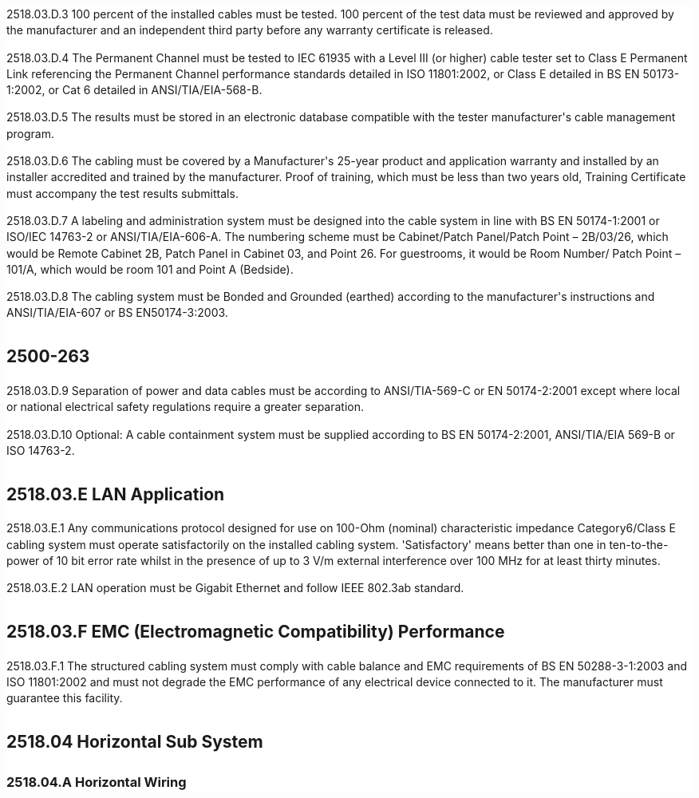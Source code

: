 2518.03.D.3 100 percent of the installed cables must be tested. 100 percent of the test data must be reviewed and approved by the manufacturer and an independent third party before any warranty certificate is released.

2518.03.D.4 The Permanent Channel must be tested to IEC 61935 with a Level III (or higher) cable tester set to Class E Permanent Link referencing the Permanent Channel performance standards detailed in ISO 11801:2002, or Class E detailed in BS EN 50173-1:2002, or Cat 6 detailed in ANSI/TIA/EIA-568-B.

2518.03.D.5 The results must be stored in an electronic database compatible with the tester manufacturer's cable management program.

2518.03.D.6 The cabling must be covered by a Manufacturer's 25-year product and application warranty and installed by an installer accredited and trained by the manufacturer. Proof of training, which must be less than two years old, Training Certificate must accompany the test results submittals.

2518.03.D.7 A labeling and administration system must be designed into the cable system in line with BS EN 50174-1:2001 or ISO/IEC 14763-2 or ANSI/TIA/EIA-606-A. The numbering scheme must be Cabinet/Patch Panel/Patch Point – 2B/03/26, which would be Remote Cabinet 2B, Patch Panel in Cabinet 03, and Point 26. For guestrooms, it would be Room Number/ Patch Point – 101/A, which would be room 101 and Point A (Bedside).

2518.03.D.8 The cabling system must be Bonded and Grounded (earthed) according to the manufacturer's instructions and ANSI/TIA/EIA-607 or BS EN50174-3:2003.

2500-263
---

2518.03.D.9 Separation of power and data cables must be according to ANSI/TIA-569-C or EN 50174-2:2001 except where local or national electrical safety regulations require a greater separation.

2518.03.D.10 Optional: A cable containment system must be supplied according to BS EN 50174-2:2001, ANSI/TIA/EIA 569-B or ISO 14763-2.

## 2518.03.E LAN Application

2518.03.E.1 Any communications protocol designed for use on 100-Ohm (nominal) characteristic impedance Category6/Class E cabling system must operate satisfactorily on the installed cabling system. 'Satisfactory' means better than one in ten-to-the-power of 10 bit error rate whilst in the presence of up to 3 V/m external interference over 100 MHz for at least thirty minutes.

2518.03.E.2 LAN operation must be Gigabit Ethernet and follow IEEE 802.3ab standard.

## 2518.03.F EMC (Electromagnetic Compatibility) Performance

2518.03.F.1 The structured cabling system must comply with cable balance and EMC requirements of BS EN 50288-3-1:2003 and ISO 11801:2002 and must not degrade the EMC performance of any electrical device connected to it. The manufacturer must guarantee this facility.

## 2518.04 Horizontal Sub System

### 2518.04.A Horizontal Wiring
